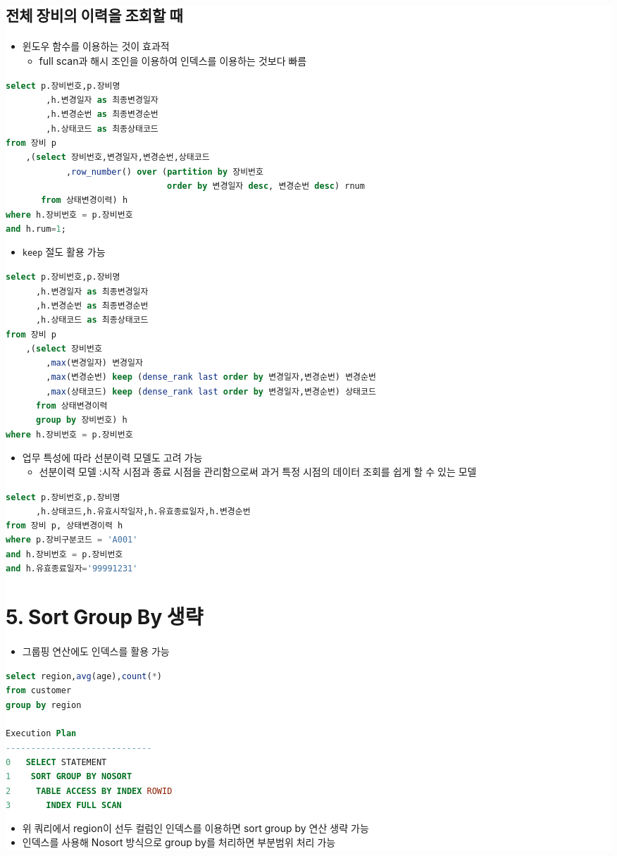 ## 전체 장비의 이력을 조회할 때
- 윈도우 함수를 이용하는 것이 효과적 
	- full scan과 해시 조인을 이용하여 인덱스를 이용하는 것보다 빠름
```sql
select p.장비번호,p.장비명
		,h.변경일자 as 최종변경일자
        ,h.변경순번 as 최종변경순번
        ,h.상태코드 as 최종상태코드
from 장비 p
	,(select 장비번호,변경일자,변경순번,상태코드
    		,row_number() over (partition by 장비번호
            					order by 변경일자 desc, 변경순번 desc) rnum
       from 상태변경이력) h
where h.장비번호 = p.장비번호
and h.rum=1;
```
- `keep` 절도 활용 가능 
```sql
select p.장비번호,p.장비명
	  ,h.변경일자 as 최종변경일자
      ,h.변경순번 as 최종변경순번
      ,h.상태코드 as 최종상태코드
from 장비 p
	,(select 장비번호
    	,max(변경일자) 변경일자
        ,max(변경순번) keep (dense_rank last order by 변경일자,변경순번) 변경순번
        ,max(상태코드) keep (dense_rank last order by 변경일자,변경순번) 상태코드
      from 상태변경이력
      group by 장비번호) h
where h.장비번호 = p.장비번호
```
- 업무 특성에 따라 선분이력 모델도 고려 가능 
	- 선분이력 모델 :시작 시점과 종료 시점을 관리함으로써 과거 특정 시점의 데이터 조회를 쉽게 할 수 있는 모델
```sql
select p.장비번호,p.장비명
	  ,h.상태코드,h.유효시작일자,h.유효종료일자,h.변경순번
from 장비 p, 상태변경이력 h
where p.장비구분코드 = 'A001'
and h.장비번호 = p.장비번호
and h.유효종료일자='99991231'
```

# 5. Sort Group By 생략
- 그룹핑 연산에도 인덱스를 활용 가능 
```sql
select region,avg(age),count(*)
from customer
group by region

Execution Plan
-----------------------------
0	SELECT STATEMENT
1	 SORT GROUP BY NOSORT
2	  TABLE ACCESS BY INDEX ROWID
3		INDEX FULL SCAN
```
- 위 쿼리에서 region이 선두 컬럼인 인덱스를 이용하면 sort group by 연산 생략 가능
- 인덱스를 사용해 Nosort 방식으로 group by를 처리하면 부분범위 처리 가능 
    

